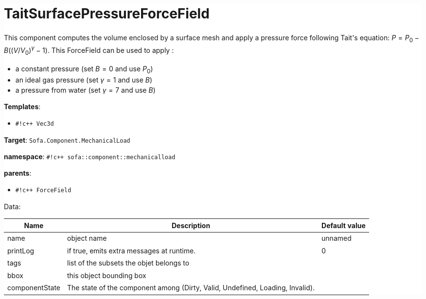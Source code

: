 # TaitSurfacePressureForceField

This component computes the volume enclosed by a surface mesh and apply a pressure force following Tait's equation: $P = P_0 - B((V/V_0)^\gamma - 1)$.
This ForceField can be used to apply :
 * a constant pressure (set $B=0$ and use $P_0$)
 * an ideal gas pressure (set $\gamma=1$ and use $B$)
 * a pressure from water (set $\gamma=7$ and use $B$)


__Templates__:

- `#!c++ Vec3d`

__Target__: `Sofa.Component.MechanicalLoad`

__namespace__: `#!c++ sofa::component::mechanicalload`

__parents__: 

- `#!c++ ForceField`

Data: 

<table>
<thead>
    <tr>
        <th>Name</th>
        <th>Description</th>
        <th>Default value</th>
    </tr>
</thead>
<tbody>
	<tr>
		<td>name</td>
		<td>
object name
</td>
		<td>unnamed</td>
	</tr>
	<tr>
		<td>printLog</td>
		<td>
if true, emits extra messages at runtime.
</td>
		<td>0</td>
	</tr>
	<tr>
		<td>tags</td>
		<td>
list of the subsets the objet belongs to
</td>
		<td></td>
	</tr>
	<tr>
		<td>bbox</td>
		<td>
this object bounding box
</td>
		<td></td>
	</tr>
	<tr>
		<td>componentState</td>
		<td>
The state of the component among (Dirty, Valid, Undefined, Loading, Invalid).
</td>